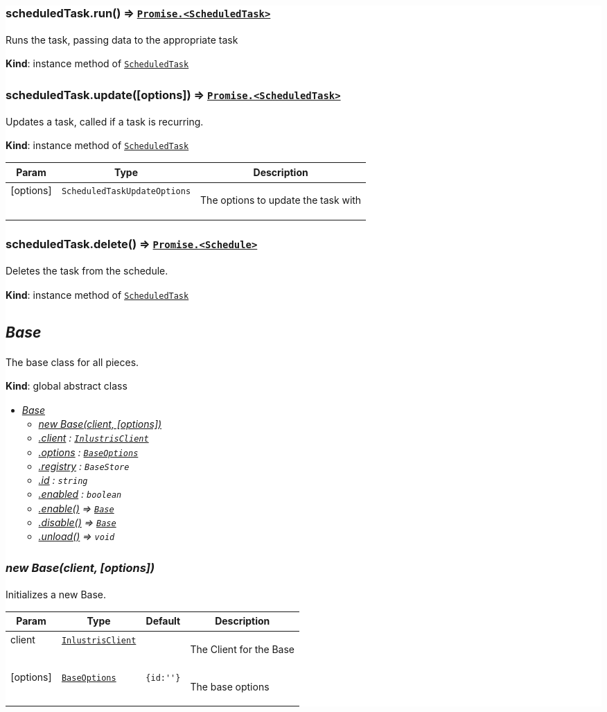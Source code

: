### scheduledTask.run() ⇒ [<code>Promise.&lt;ScheduledTask&gt;</code>](#ScheduledTask)
<p>Runs the task, passing data to the appropriate task</p>

**Kind**: instance method of [<code>ScheduledTask</code>](#ScheduledTask)  
<a name="ScheduledTask+update"></a>

### scheduledTask.update([options]) ⇒ [<code>Promise.&lt;ScheduledTask&gt;</code>](#ScheduledTask)
<p>Updates a task, called if a task is recurring.</p>

**Kind**: instance method of [<code>ScheduledTask</code>](#ScheduledTask)  

| Param | Type | Description |
| --- | --- | --- |
| [options] | <code>ScheduledTaskUpdateOptions</code> | <p>The options to update the task with</p> |

<a name="ScheduledTask+delete"></a>

### scheduledTask.delete() ⇒ [<code>Promise.&lt;Schedule&gt;</code>](#Schedule)
<p>Deletes the task from the schedule.</p>

**Kind**: instance method of [<code>ScheduledTask</code>](#ScheduledTask)  
<a name="Base"></a>

## *Base*
<p>The base class for all pieces.</p>

**Kind**: global abstract class  

* *[Base](#Base)*
    * *[new Base(client, [options])](#new_Base_new)*
    * *[.client](#Base+client) : [<code>InlustrisClient</code>](#InlustrisClient)*
    * *[.options](#Base+options) : [<code>BaseOptions</code>](#BaseOptions)*
    * *[.registry](#Base+registry) : <code>BaseStore</code>*
    * *[.id](#Base+id) : <code>string</code>*
    * *[.enabled](#Base+enabled) : <code>boolean</code>*
    * *[.enable()](#Base+enable) ⇒ [<code>Base</code>](#Base)*
    * *[.disable()](#Base+disable) ⇒ [<code>Base</code>](#Base)*
    * *[.unload()](#Base+unload) ⇒ <code>void</code>*

<a name="new_Base_new"></a>

### *new Base(client, [options])*
<p>Initializes a new Base.</p>


| Param | Type | Default | Description |
| --- | --- | --- | --- |
| client | [<code>InlustrisClient</code>](#InlustrisClient) |  | <p>The Client for the Base</p> |
| [options] | [<code>BaseOptions</code>](#BaseOptions) | <code>{id:&#x27;&#x27;}</code> | <p>The base options</p> |
